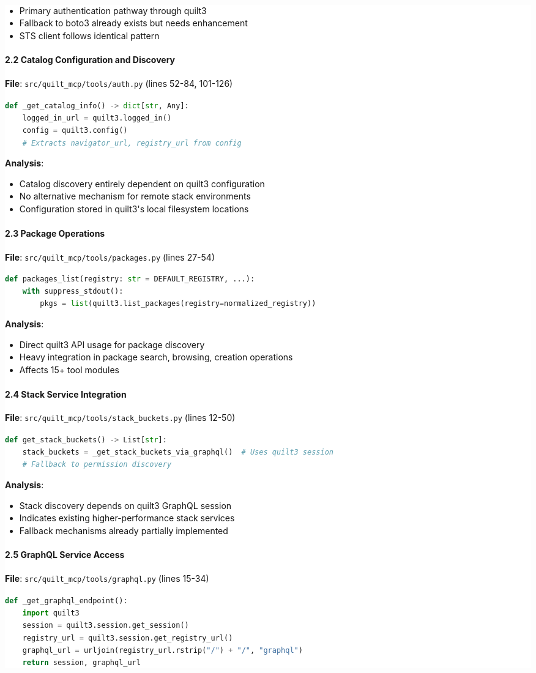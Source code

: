 - Primary authentication pathway through quilt3
- Fallback to boto3 already exists but needs enhancement
- STS client follows identical pattern

#### 2.2 Catalog Configuration and Discovery

**File**: `src/quilt_mcp/tools/auth.py` (lines 52-84, 101-126)

```python
def _get_catalog_info() -> dict[str, Any]:
    logged_in_url = quilt3.logged_in()
    config = quilt3.config()
    # Extracts navigator_url, registry_url from config
```

**Analysis**:

- Catalog discovery entirely dependent on quilt3 configuration
- No alternative mechanism for remote stack environments
- Configuration stored in quilt3's local filesystem locations

#### 2.3 Package Operations

**File**: `src/quilt_mcp/tools/packages.py` (lines 27-54)

```python
def packages_list(registry: str = DEFAULT_REGISTRY, ...):
    with suppress_stdout():
        pkgs = list(quilt3.list_packages(registry=normalized_registry))
```

**Analysis**:

- Direct quilt3 API usage for package discovery
- Heavy integration in package search, browsing, creation operations
- Affects 15+ tool modules

#### 2.4 Stack Service Integration

**File**: `src/quilt_mcp/tools/stack_buckets.py` (lines 12-50)

```python
def get_stack_buckets() -> List[str]:
    stack_buckets = _get_stack_buckets_via_graphql()  # Uses quilt3 session
    # Fallback to permission discovery
```

**Analysis**:

- Stack discovery depends on quilt3 GraphQL session
- Indicates existing higher-performance stack services
- Fallback mechanisms already partially implemented

#### 2.5 GraphQL Service Access

**File**: `src/quilt_mcp/tools/graphql.py` (lines 15-34)

```python
def _get_graphql_endpoint():
    import quilt3
    session = quilt3.session.get_session()
    registry_url = quilt3.session.get_registry_url()
    graphql_url = urljoin(registry_url.rstrip("/") + "/", "graphql")
    return session, graphql_url
```
